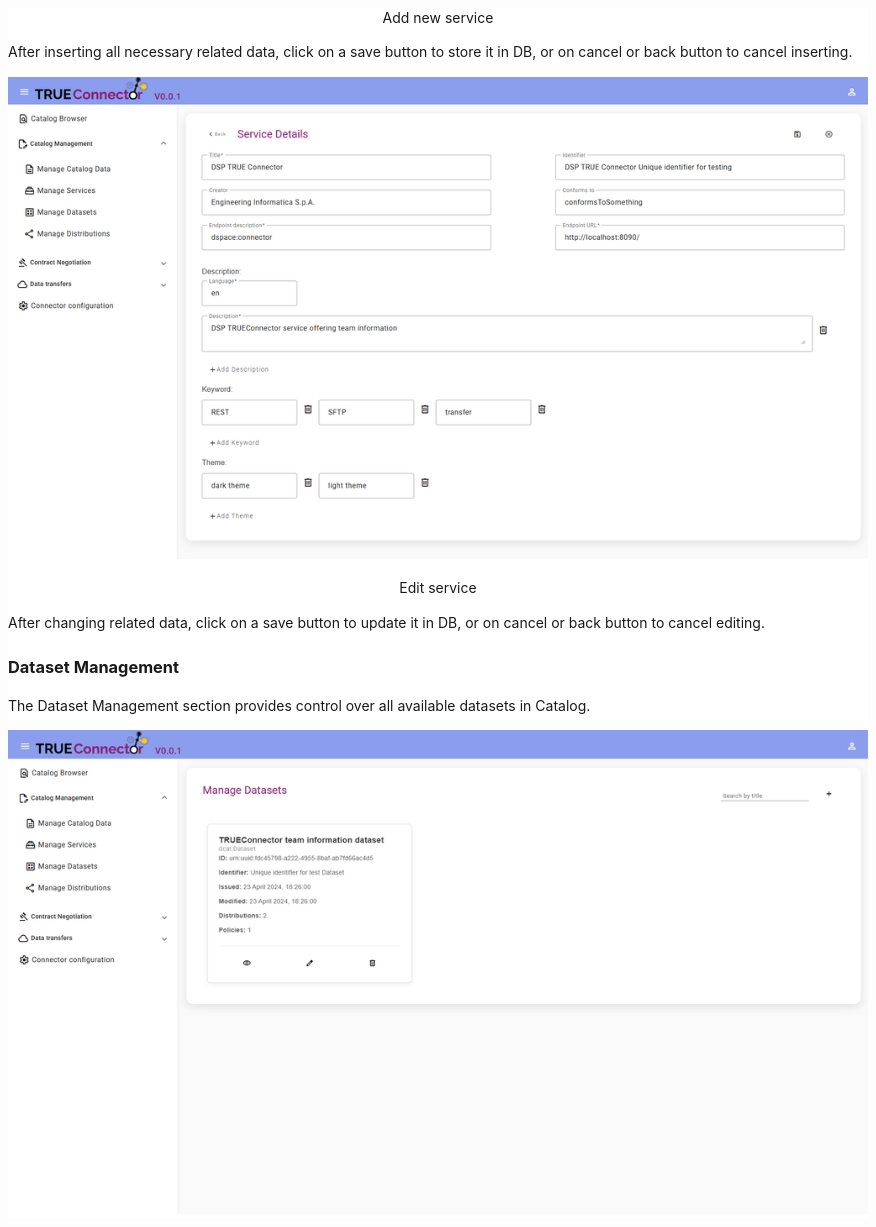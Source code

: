 <p align="center">Add new service</p>

After inserting all necessary related data, click on a save button to store it in DB, or on cancel or back button to cancel inserting.

![Service edit](/screenshots/service_edit.png)

<p align="center">Edit service</p>

After changing related data, click on a save button to update it in DB, or on cancel or back button to cancel editing.

### Dataset Management

The Dataset Management section provides control over all available datasets in Catalog.

![Dataset overview](/screenshots/dataset_overview.png)